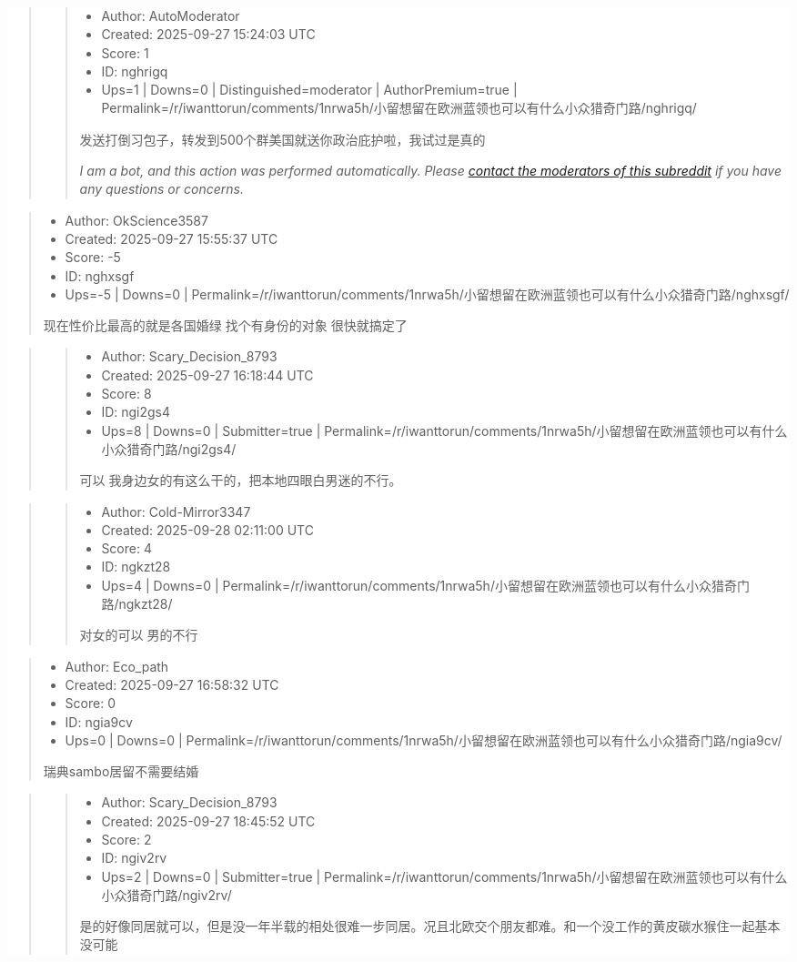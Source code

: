 >> - Author: AutoModerator
>> - Created: 2025-09-27 15:24:03 UTC
>> - Score: 1
>> - ID: nghrigq
>> - Ups=1 | Downs=0 | Distinguished=moderator | AuthorPremium=true | Permalink=/r/iwanttorun/comments/1nrwa5h/小留想留在欧洲蓝领也可以有什么小众猎奇门路/nghrigq/
>>
>> 发送打倒习包子，转发到500个群美国就送你政治庇护啦，我试过是真的
>> 
>> *I am a bot, and this action was performed automatically. Please [contact the moderators of this subreddit](/message/compose/?to=/r/iwanttorun) if you have any questions or concerns.*

> - Author: OkScience3587
> - Created: 2025-09-27 15:55:37 UTC
> - Score: -5
> - ID: nghxsgf
> - Ups=-5 | Downs=0 | Permalink=/r/iwanttorun/comments/1nrwa5h/小留想留在欧洲蓝领也可以有什么小众猎奇门路/nghxsgf/
>
> 现在性价比最高的就是各国婚绿 找个有身份的对象 很快就搞定了

>> - Author: Scary_Decision_8793
>> - Created: 2025-09-27 16:18:44 UTC
>> - Score: 8
>> - ID: ngi2gs4
>> - Ups=8 | Downs=0 | Submitter=true | Permalink=/r/iwanttorun/comments/1nrwa5h/小留想留在欧洲蓝领也可以有什么小众猎奇门路/ngi2gs4/
>>
>> 可以 我身边女的有这么干的，把本地四眼白男迷的不行。

>> - Author: Cold-Mirror3347
>> - Created: 2025-09-28 02:11:00 UTC
>> - Score: 4
>> - ID: ngkzt28
>> - Ups=4 | Downs=0 | Permalink=/r/iwanttorun/comments/1nrwa5h/小留想留在欧洲蓝领也可以有什么小众猎奇门路/ngkzt28/
>>
>> 对女的可以 男的不行

> - Author: Eco_path
> - Created: 2025-09-27 16:58:32 UTC
> - Score: 0
> - ID: ngia9cv
> - Ups=0 | Downs=0 | Permalink=/r/iwanttorun/comments/1nrwa5h/小留想留在欧洲蓝领也可以有什么小众猎奇门路/ngia9cv/
>
> 瑞典sambo居留不需要结婚

>> - Author: Scary_Decision_8793
>> - Created: 2025-09-27 18:45:52 UTC
>> - Score: 2
>> - ID: ngiv2rv
>> - Ups=2 | Downs=0 | Submitter=true | Permalink=/r/iwanttorun/comments/1nrwa5h/小留想留在欧洲蓝领也可以有什么小众猎奇门路/ngiv2rv/
>>
>> 是的好像同居就可以，但是没一年半载的相处很难一步同居。况且北欧交个朋友都难。和一个没工作的黄皮碳水猴住一起基本没可能

